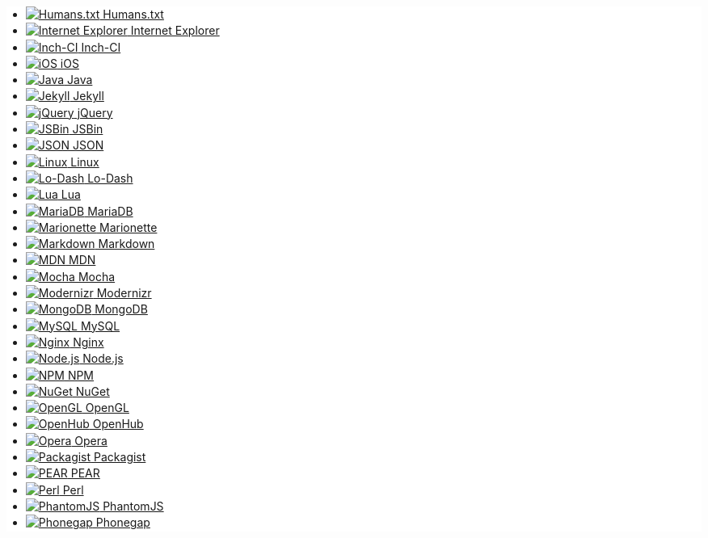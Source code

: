 * [![Humans.txt](https://raw.githubusercontent.com/legacy-icons/vendor-icons/master/dist/32x32/humans-txt.png) Humans.txt](http://humanstxt.org/)
* [![Internet Explorer](https://raw.githubusercontent.com/legacy-icons/vendor-icons/master/dist/32x32/ie.png) Internet Explorer](http://windows.microsoft.com/en-us/internet-explorer/download-ie)
* [![Inch-CI](https://raw.githubusercontent.com/legacy-icons/vendor-icons/master/dist/32x32/inch-ci.png) Inch-CI](https://inch-ci.org/)
* [![iOS](https://raw.githubusercontent.com/legacy-icons/vendor-icons/master/dist/32x32/ios.png) iOS](https://www.apple.com/ios/)
* [![Java](https://raw.githubusercontent.com/legacy-icons/vendor-icons/master/dist/32x32/java.png) Java](https://www.java.com/)
* [![Jekyll](https://raw.githubusercontent.com/legacy-icons/vendor-icons/master/dist/32x32/jekyll.png) Jekyll](http://jekyllrb.com/)
* [![jQuery](https://raw.githubusercontent.com/legacy-icons/vendor-icons/master/dist/32x32/jquery.png) jQuery](http://jquery.com/)
* [![JSBin](https://raw.githubusercontent.com/legacy-icons/vendor-icons/master/dist/32x32/jsbin.png) JSBin](http://jsbin.com)
* [![JSON](https://raw.githubusercontent.com/legacy-icons/vendor-icons/master/dist/32x32/json.png) JSON](http://json.org/)
* [![Linux](https://raw.githubusercontent.com/legacy-icons/vendor-icons/master/dist/32x32/linux.png) Linux](https://www.kernel.org/)
* [![Lo-Dash](https://raw.githubusercontent.com/legacy-icons/vendor-icons/master/dist/32x32/lodash.png) Lo-Dash](http://lodash.com/)
* [![Lua](https://raw.githubusercontent.com/legacy-icons/vendor-icons/master/dist/32x32/lua.png) Lua](http://www.lua.org/)
* [![MariaDB](https://raw.githubusercontent.com/legacy-icons/vendor-icons/master/dist/32x32/mariadb.png) MariaDB](https://mariadb.org/)
* [![Marionette](https://raw.githubusercontent.com/legacy-icons/vendor-icons/master/dist/32x32/marionette.png) Marionette](http://marionettejs.com/)
* [![Markdown](https://raw.githubusercontent.com/legacy-icons/vendor-icons/master/dist/32x32/markdown.png) Markdown](http://daringfireball.net/projects/markdown/)
* [![MDN](https://raw.githubusercontent.com/legacy-icons/vendor-icons/master/dist/32x32/mdn.png) MDN](https://developer.mozilla.org/)
* [![Mocha](https://raw.githubusercontent.com/legacy-icons/vendor-icons/master/dist/32x32/mocha.png) Mocha](http://mochajs.org/)
* [![Modernizr](https://raw.githubusercontent.com/legacy-icons/vendor-icons/master/dist/32x32/modernizr.png) Modernizr](http://modernizr.com/)
* [![MongoDB](https://raw.githubusercontent.com/legacy-icons/vendor-icons/master/dist/32x32/mongodb.png) MongoDB](https://www.mongodb.org/)
* [![MySQL](https://raw.githubusercontent.com/legacy-icons/vendor-icons/master/dist/32x32/mysql.png) MySQL](http://www.mysql.com/)
* [![Nginx](https://raw.githubusercontent.com/legacy-icons/vendor-icons/master/dist/32x32/nginx.png) Nginx](http://nginx.org/)
* [![Node.js](https://raw.githubusercontent.com/legacy-icons/vendor-icons/master/dist/32x32/nodejs.png) Node.js](https://nodejs.org/)
* [![NPM](https://raw.githubusercontent.com/legacy-icons/vendor-icons/master/dist/32x32/npm.png) NPM](https://www.npmjs.com/)
* [![NuGet](https://raw.githubusercontent.com/legacy-icons/vendor-icons/master/dist/32x32/nuget.png) NuGet](https://www.nuget.org/)
* [![OpenGL](https://raw.githubusercontent.com/legacy-icons/vendor-icons/master/dist/32x32/opengl.png) OpenGL](https://www.opengl.org/)
* [![OpenHub](https://raw.githubusercontent.com/legacy-icons/vendor-icons/master/dist/32x32/openhub.png) OpenHub](https://www.openhub.net/)
* [![Opera](https://raw.githubusercontent.com/legacy-icons/vendor-icons/master/dist/32x32/opera.png) Opera](http://www.opera.com)
* [![Packagist](https://raw.githubusercontent.com/legacy-icons/vendor-icons/master/dist/32x32/packagist.png) Packagist](https://packagist.org/)
* [![PEAR](https://raw.githubusercontent.com/legacy-icons/vendor-icons/master/dist/32x32/pear.png) PEAR](http://pear.php.net/)
* [![Perl](https://raw.githubusercontent.com/legacy-icons/vendor-icons/master/dist/32x32/perl.png) Perl](https://www.perl.org/)
* [![PhantomJS](https://raw.githubusercontent.com/legacy-icons/vendor-icons/master/dist/32x32/phantomjs.png) PhantomJS](http://phantomjs.org/)
* [![Phonegap](https://raw.githubusercontent.com/legacy-icons/vendor-icons/master/dist/32x32/phonegap.png) Phonegap](http://phonegap.com/)
